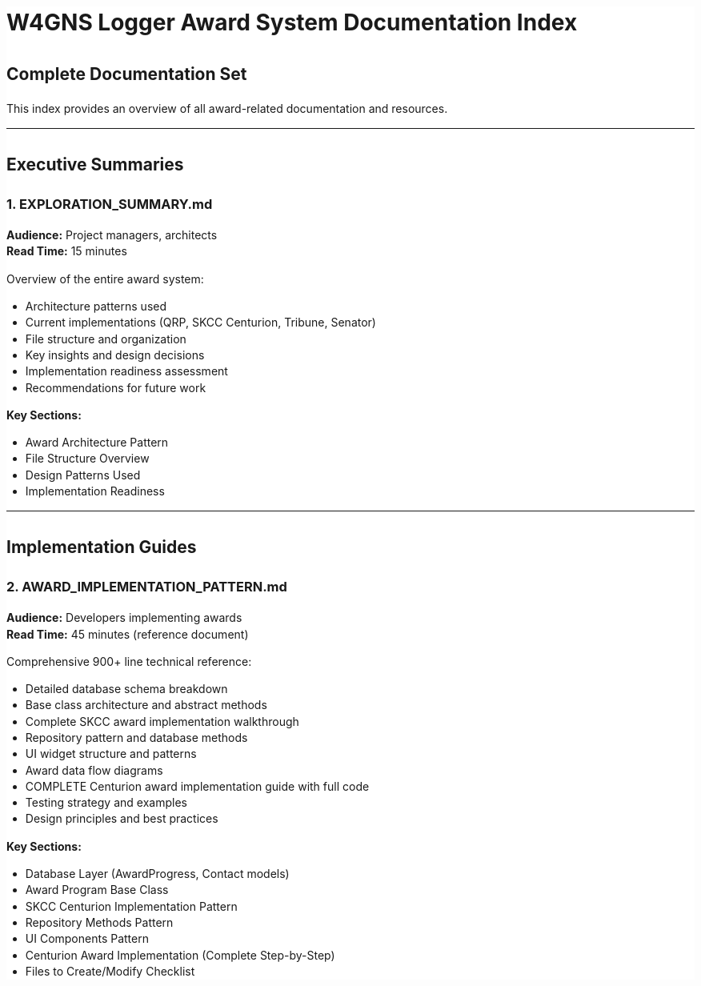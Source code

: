 # W4GNS Logger Award System Documentation Index

## Complete Documentation Set

This index provides an overview of all award-related documentation and resources.

---

## Executive Summaries

### 1. EXPLORATION_SUMMARY.md
**Audience:** Project managers, architects  
**Read Time:** 15 minutes

Overview of the entire award system:
- Architecture patterns used
- Current implementations (QRP, SKCC Centurion, Tribune, Senator)
- File structure and organization
- Key insights and design decisions
- Implementation readiness assessment
- Recommendations for future work

**Key Sections:**
- Award Architecture Pattern
- File Structure Overview
- Design Patterns Used
- Implementation Readiness

---

## Implementation Guides

### 2. AWARD_IMPLEMENTATION_PATTERN.md
**Audience:** Developers implementing awards  
**Read Time:** 45 minutes (reference document)

Comprehensive 900+ line technical reference:
- Detailed database schema breakdown
- Base class architecture and abstract methods
- Complete SKCC award implementation walkthrough
- Repository pattern and database methods
- UI widget structure and patterns
- Award data flow diagrams
- COMPLETE Centurion award implementation guide with full code
- Testing strategy and examples
- Design principles and best practices

**Key Sections:**
- Database Layer (AwardProgress, Contact models)
- Award Program Base Class
- SKCC Centurion Implementation Pattern
- Repository Methods Pattern
- UI Components Pattern
- Centurion Award Implementation (Complete Step-by-Step)
- Files to Create/Modify Checklist
